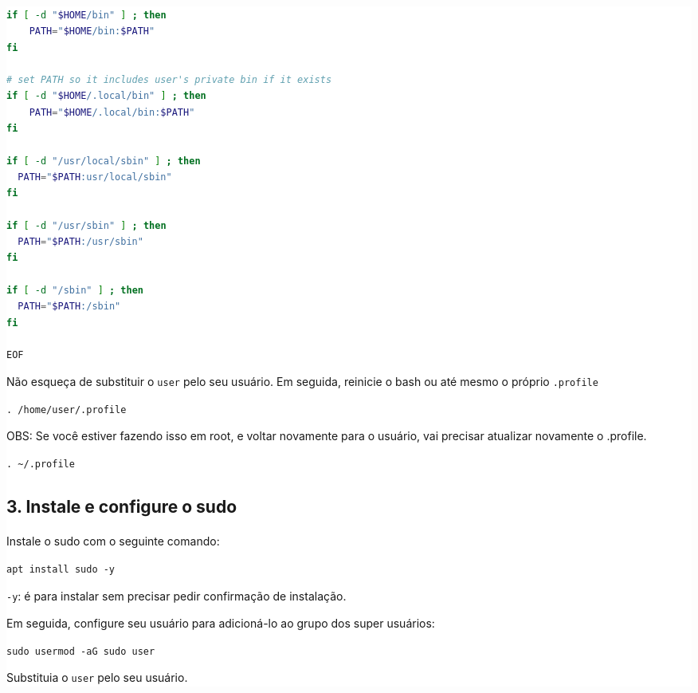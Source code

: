 ```bash
if [ -d "$HOME/bin" ] ; then
    PATH="$HOME/bin:$PATH"
fi

# set PATH so it includes user's private bin if it exists
if [ -d "$HOME/.local/bin" ] ; then
    PATH="$HOME/.local/bin:$PATH"
fi

if [ -d "/usr/local/sbin" ] ; then
  PATH="$PATH:usr/local/sbin"
fi

if [ -d "/usr/sbin" ] ; then
  PATH="$PATH:/usr/sbin"
fi

if [ -d "/sbin" ] ; then
  PATH="$PATH:/sbin"
fi

EOF
```

Não esqueça de substituir o `user` pelo seu usuário. Em seguida, reinicie o bash
ou até mesmo o próprio `.profile`

```
. /home/user/.profile
```

OBS: Se você estiver fazendo isso em root, e voltar novamente para o usuário,
vai precisar atualizar novamente o .profile.

```
. ~/.profile
```

## 3. Instale e configure o sudo

Instale o sudo com o seguinte comando:

```
apt install sudo -y
```

`-y`: é para instalar sem precisar pedir confirmação de instalação.

Em seguida, configure seu usuário para adicioná-lo ao grupo dos super usuários:

```
sudo usermod -aG sudo user
```

Substituia o `user` pelo seu usuário.
